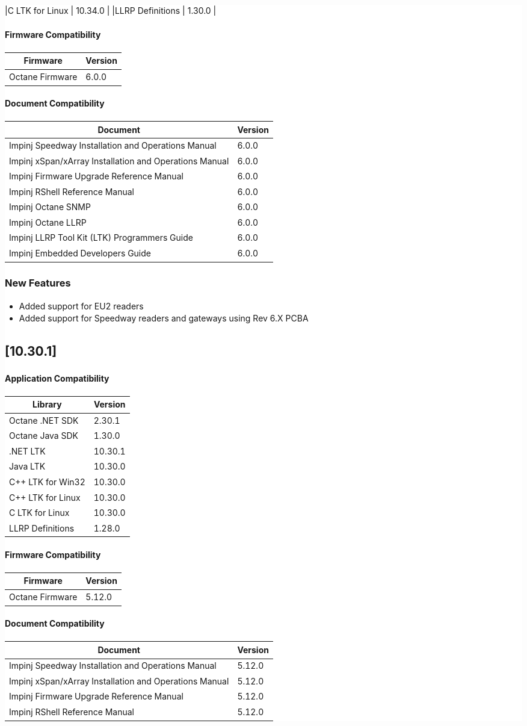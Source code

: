|C LTK for Linux    | 10.34.0 |
|LLRP Definitions   | 1.30.0  |
#### Firmware Compatibility
| Firmware        | Version |
|-----------------|---------|
| Octane Firmware |  6.0.0  |
#### Document Compatibility
| Document                                              | Version |
|-------------------------------------------------------|---------|
|Impinj Speedway Installation and Operations Manual     |  6.0.0  |
|Impinj xSpan/xArray Installation and Operations Manual |  6.0.0  |
|Impinj Firmware Upgrade Reference Manual               |  6.0.0  |
|Impinj RShell Reference Manual                         |  6.0.0  |
|Impinj Octane SNMP                                     |  6.0.0  |
|Impinj Octane LLRP                                     |  6.0.0  |
|Impinj LLRP Tool Kit (LTK) Programmers Guide           |  6.0.0  |
|Impinj Embedded Developers Guide                       |  6.0.0  |
### New Features
- Added support for EU2 readers
- Added support for Speedway readers and gateways using Rev 6.X PCBA

## [10.30.1]
#### Application Compatibility
| Library           | Version |
|-------------------|---------|
|Octane .NET SDK    | 2.30.1  |
|Octane Java SDK    | 1.30.0  |
|.NET LTK           | 10.30.1 |
|Java LTK           | 10.30.0 |
|C++ LTK for Win32  | 10.30.0 |
|C++ LTK for Linux  | 10.30.0 |
|C LTK for Linux    | 10.30.0 |
|LLRP Definitions   | 1.28.0  |
#### Firmware Compatibility
| Firmware        | Version |
|-----------------|---------|
| Octane Firmware | 5.12.0  |
#### Document Compatibility
| Document                                              | Version |
|-------------------------------------------------------|---------|
|Impinj Speedway Installation and Operations Manual     | 5.12.0  |
|Impinj xSpan/xArray Installation and Operations Manual | 5.12.0  |
|Impinj Firmware Upgrade Reference Manual               | 5.12.0  |
|Impinj RShell Reference Manual                         | 5.12.0  |